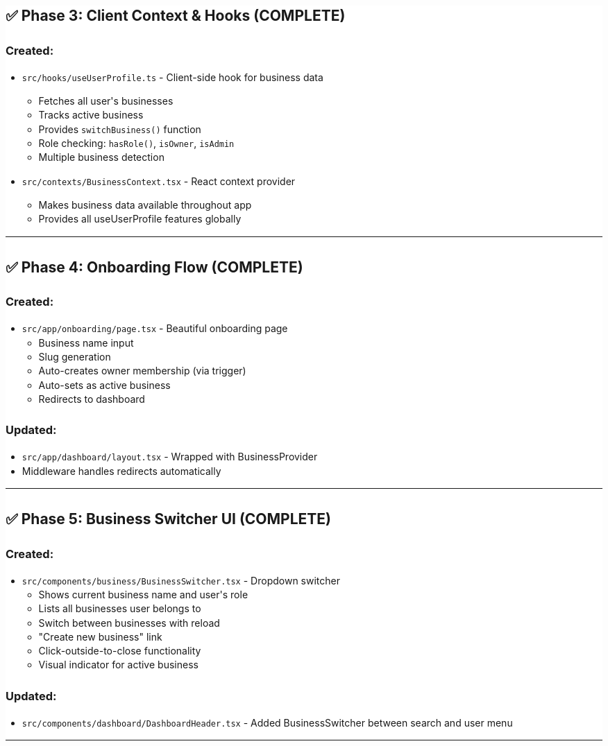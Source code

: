 
## ✅ Phase 3: Client Context & Hooks (COMPLETE)

### Created:
- `src/hooks/useUserProfile.ts` - Client-side hook for business data
  - Fetches all user's businesses
  - Tracks active business
  - Provides `switchBusiness()` function
  - Role checking: `hasRole()`, `isOwner`, `isAdmin`
  - Multiple business detection

- `src/contexts/BusinessContext.tsx` - React context provider
  - Makes business data available throughout app
  - Provides all useUserProfile features globally

---

## ✅ Phase 4: Onboarding Flow (COMPLETE)

### Created:
- `src/app/onboarding/page.tsx` - Beautiful onboarding page
  - Business name input
  - Slug generation
  - Auto-creates owner membership (via trigger)
  - Auto-sets as active business
  - Redirects to dashboard

### Updated:
- `src/app/dashboard/layout.tsx` - Wrapped with BusinessProvider
- Middleware handles redirects automatically

---

## ✅ Phase 5: Business Switcher UI (COMPLETE)

### Created:
- `src/components/business/BusinessSwitcher.tsx` - Dropdown switcher
  - Shows current business name and user's role
  - Lists all businesses user belongs to
  - Switch between businesses with reload
  - "Create new business" link
  - Click-outside-to-close functionality
  - Visual indicator for active business

### Updated:
- `src/components/dashboard/DashboardHeader.tsx` - Added BusinessSwitcher between search and user menu

---
